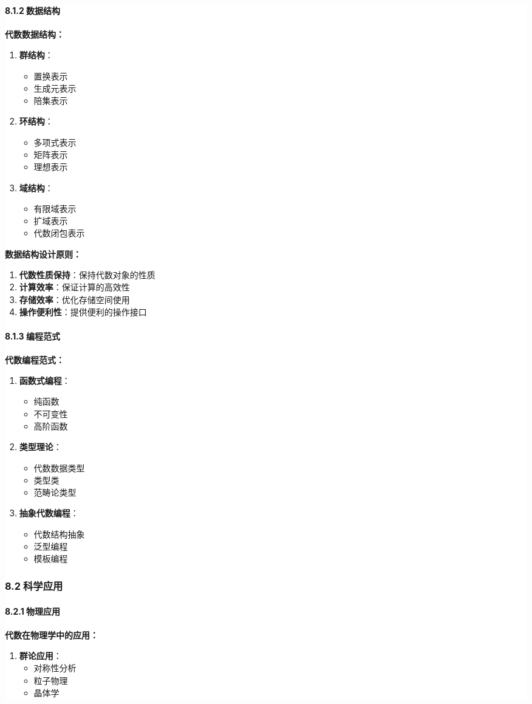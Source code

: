 #### 8.1.2 数据结构

**代数数据结构：**

1. **群结构**：
   - 置换表示
   - 生成元表示
   - 陪集表示

2. **环结构**：
   - 多项式表示
   - 矩阵表示
   - 理想表示

3. **域结构**：
   - 有限域表示
   - 扩域表示
   - 代数闭包表示

**数据结构设计原则：**

1. **代数性质保持**：保持代数对象的性质
2. **计算效率**：保证计算的高效性
3. **存储效率**：优化存储空间使用
4. **操作便利性**：提供便利的操作接口

#### 8.1.3 编程范式

**代数编程范式：**

1. **函数式编程**：
   - 纯函数
   - 不可变性
   - 高阶函数

2. **类型理论**：
   - 代数数据类型
   - 类型类
   - 范畴论类型

3. **抽象代数编程**：
   - 代数结构抽象
   - 泛型编程
   - 模板编程

### 8.2 科学应用

#### 8.2.1 物理应用

**代数在物理学中的应用：**

1. **群论应用**：
   - 对称性分析
   - 粒子物理
   - 晶体学

